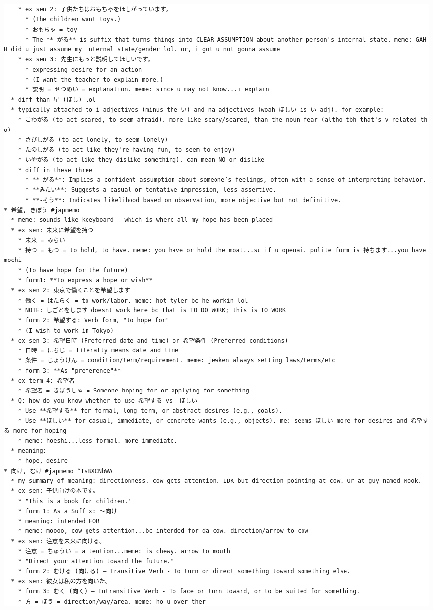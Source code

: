         * ex sen 2: 子供たちはおもちゃをほしがっています。
          * (The children want toys.)
          * おもちゃ = toy
          * The **-がる** is suffix that turns things into CLEAR ASSUMPTION about another person's internal state. meme: GAHH did u just assume my internal state/gender lol. or, i got u not gonna assume
        * ex sen 3: 先生にもっと説明してほしいです。
          * expressing desire for an action
          * (I want the teacher to explain more.)
          * 説明 = せつめい = explanation. meme: since u may not know...i explain
      * diff than 星 (ほし) lol
      * typically attached to i-adjectives (minus the い) and na-adjectives (woah ほしい is い-adj). for example:
        * こわがる (to act scared, to seem afraid). more like scary/scared, than the noun fear (altho tbh that's v related tho)
        * さびしがる (to act lonely, to seem lonely)
        * たのしがる (to act like they're having fun, to seem to enjoy)
        * いやがる (to act like they dislike something). can mean NO or dislike
        * diff in these three
          * **-がる**: Implies a confident assumption about someone’s feelings, often with a sense of interpreting behavior.
          * **みたい**: Suggests a casual or tentative impression, less assertive.
          * **-そう**: Indicates likelihood based on observation, more objective but not definitive.
    * 希望, きぼう #japmemo
      * meme: sounds like keeyboard - which is where all my hope has been placed
      * ex sen: 未来に希望を持つ
        * 未来 = みらい
        * 持つ = もつ = to hold, to have. meme: you have or hold the moat...su if u openai. polite form is 持ちます...you have mochi
        * (To have hope for the future)
        * form1: **To express a hope or wish**
      * ex sen 2: 東京で働くことを希望します
        * 働く = はたらく = to work/labor. meme: hot tyler bc he workin lol
        * NOTE: しごとをします doesnt work here bc that is TO DO WORK; this is TO WORK
        * form 2: 希望する: Verb form, "to hope for"
        * (I wish to work in Tokyo)
      * ex sen 3: 希望日時 (Preferred date and time) or 希望条件 (Preferred conditions)
        * 日時 = にちじ = literally means date and time
        * 条件 = じょうけん = condition/term/requirement. meme: jewken always setting laws/terms/etc
        * form 3: **As "preference"**
      * ex term 4: 希望者
        * 希望者 = きぼうしゃ = Someone hoping for or applying for something
      * Q: how do you know whether to use 希望する vs  ほしい
        * Use **希望する** for formal, long-term, or abstract desires (e.g., goals).
        * Use **ほしい** for casual, immediate, or concrete wants (e.g., objects). me: seems ほしい more for desires and 希望する more for hoping
        * meme: hoeshi...less formal. more immediate.
      * meaning:
        * hope, desire
    * 向け, むけ #japmemo ^TsBXCNbWA
      * my summary of meaning: directionness. cow gets attention. IDK but direction pointing at cow. Or at guy named Mook.
      * ex sen: 子供向けの本です。
        * "This is a book for children."
        * form 1: As a Suffix: ～向け
        * meaning: intended FOR
        * meme: moooo, cow gets attention...bc intended for da cow. direction/arrow to cow
      * ex sen: 注意を未来に向ける。
        * 注意 = ちゅうい = attention...meme: is chewy. arrow to mouth
        * "Direct your attention toward the future."
        * form 2: むける (向ける) – Transitive Verb - To turn or direct something toward something else.
      * ex sen: 彼女は私の方を向いた。
        * form 3: むく (向く) – Intransitive Verb - To face or turn toward, or to be suited for something.
        * 方 = ほう = direction/way/area. meme: ho u over ther